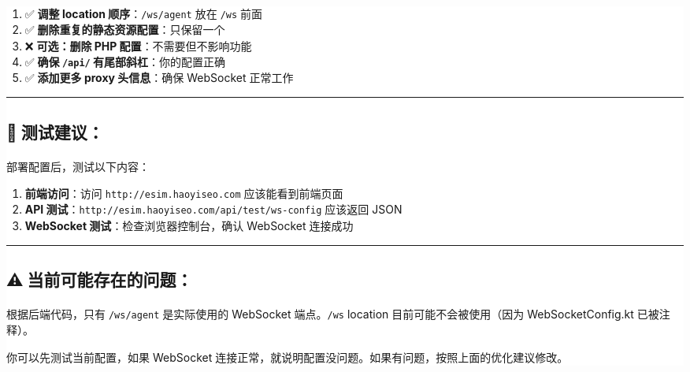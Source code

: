 1. ✅ **调整 location 顺序**：`/ws/agent` 放在 `/ws` 前面
2. ✅ **删除重复的静态资源配置**：只保留一个
3. ❌ **可选：删除 PHP 配置**：不需要但不影响功能
4. ✅ **确保 `/api/` 有尾部斜杠**：你的配置正确
5. ✅ **添加更多 proxy 头信息**：确保 WebSocket 正常工作

---

## 🧪 测试建议：

部署配置后，测试以下内容：

1. **前端访问**：访问 `http://esim.haoyiseo.com` 应该能看到前端页面
2. **API 测试**：`http://esim.haoyiseo.com/api/test/ws-config` 应该返回 JSON
3. **WebSocket 测试**：检查浏览器控制台，确认 WebSocket 连接成功

---

## ⚠️ 当前可能存在的问题：

根据后端代码，只有 `/ws/agent` 是实际使用的 WebSocket 端点。`/ws` location 目前可能不会被使用（因为 WebSocketConfig.kt 已被注释）。

你可以先测试当前配置，如果 WebSocket 连接正常，就说明配置没问题。如果有问题，按照上面的优化建议修改。

